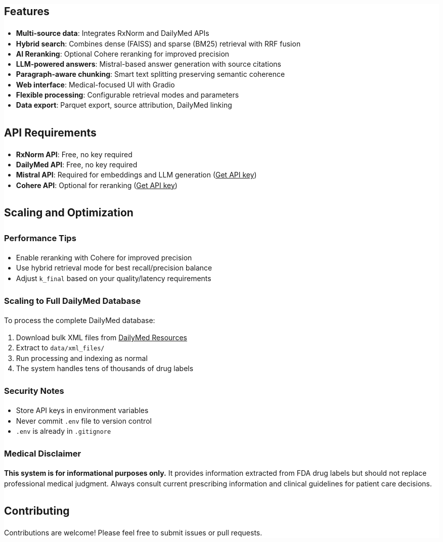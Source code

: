 

## Features

- **Multi-source data**: Integrates RxNorm and DailyMed APIs
- **Hybrid search**: Combines dense (FAISS) and sparse (BM25) retrieval with RRF fusion
- **AI Reranking**: Optional Cohere reranking for improved precision
- **LLM-powered answers**: Mistral-based answer generation with source citations
- **Paragraph-aware chunking**: Smart text splitting preserving semantic coherence
- **Web interface**: Medical-focused UI with Gradio
- **Flexible processing**: Configurable retrieval modes and parameters
- **Data export**: Parquet export, source attribution, DailyMed linking

## API Requirements

- **RxNorm API**: Free, no key required
- **DailyMed API**: Free, no key required
- **Mistral API**: Required for embeddings and LLM generation ([Get API key](https://console.mistral.ai/))
- **Cohere API**: Optional for reranking ([Get API key](https://dashboard.cohere.com/))

## Scaling and Optimization

### Performance Tips

- Enable reranking with Cohere for improved precision
- Use hybrid retrieval mode for best recall/precision balance
- Adjust `k_final` based on your quality/latency requirements

### Scaling to Full DailyMed Database

To process the complete DailyMed database:

1. Download bulk XML files from [DailyMed Resources](https://dailymed.nlm.nih.gov/dailymed/spl-resources-all-drug-labels.cfm)
2. Extract to `data/xml_files/`
3. Run processing and indexing as normal
4. The system handles tens of thousands of drug labels

### Security Notes

- Store API keys in environment variables
- Never commit `.env` file to version control
- `.env` is already in `.gitignore`

### Medical Disclaimer

**This system is for informational purposes only.** It provides information extracted from FDA drug labels but should not replace professional medical judgment. Always consult current prescribing information and clinical guidelines for patient care decisions.

## Contributing

Contributions are welcome! Please feel free to submit issues or pull requests.
